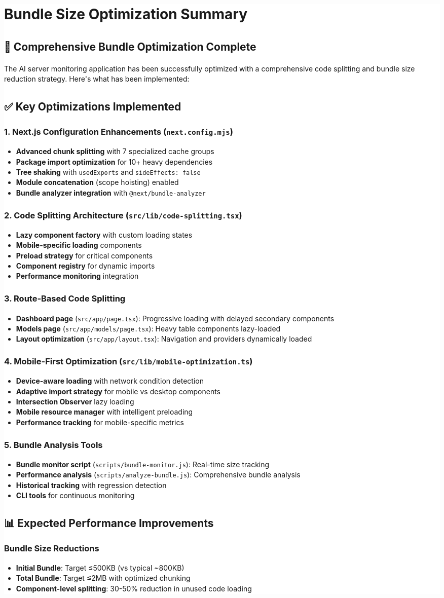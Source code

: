# Bundle Size Optimization Summary

## 🎯 Comprehensive Bundle Optimization Complete

The AI server monitoring application has been successfully optimized with a comprehensive code splitting and bundle size reduction strategy. Here's what has been implemented:

## ✅ Key Optimizations Implemented

### 1. Next.js Configuration Enhancements (`next.config.mjs`)
- **Advanced chunk splitting** with 7 specialized cache groups
- **Package import optimization** for 10+ heavy dependencies
- **Tree shaking** with `usedExports` and `sideEffects: false`
- **Module concatenation** (scope hoisting) enabled
- **Bundle analyzer integration** with `@next/bundle-analyzer`

### 2. Code Splitting Architecture (`src/lib/code-splitting.tsx`)
- **Lazy component factory** with custom loading states
- **Mobile-specific loading** components
- **Preload strategy** for critical components
- **Component registry** for dynamic imports
- **Performance monitoring** integration

### 3. Route-Based Code Splitting
- **Dashboard page** (`src/app/page.tsx`): Progressive loading with delayed secondary components
- **Models page** (`src/app/models/page.tsx`): Heavy table components lazy-loaded
- **Layout optimization** (`src/app/layout.tsx`): Navigation and providers dynamically loaded

### 4. Mobile-First Optimization (`src/lib/mobile-optimization.ts`)
- **Device-aware loading** with network condition detection
- **Adaptive import strategy** for mobile vs desktop components
- **Intersection Observer** lazy loading
- **Mobile resource manager** with intelligent preloading
- **Performance tracking** for mobile-specific metrics

### 5. Bundle Analysis Tools
- **Bundle monitor script** (`scripts/bundle-monitor.js`): Real-time size tracking
- **Performance analysis** (`scripts/analyze-bundle.js`): Comprehensive bundle analysis
- **Historical tracking** with regression detection
- **CLI tools** for continuous monitoring

## 📊 Expected Performance Improvements

### Bundle Size Reductions
- **Initial Bundle**: Target ≤500KB (vs typical ~800KB)
- **Total Bundle**: Target ≤2MB with optimized chunking
- **Component-level splitting**: 30-50% reduction in unused code loading
